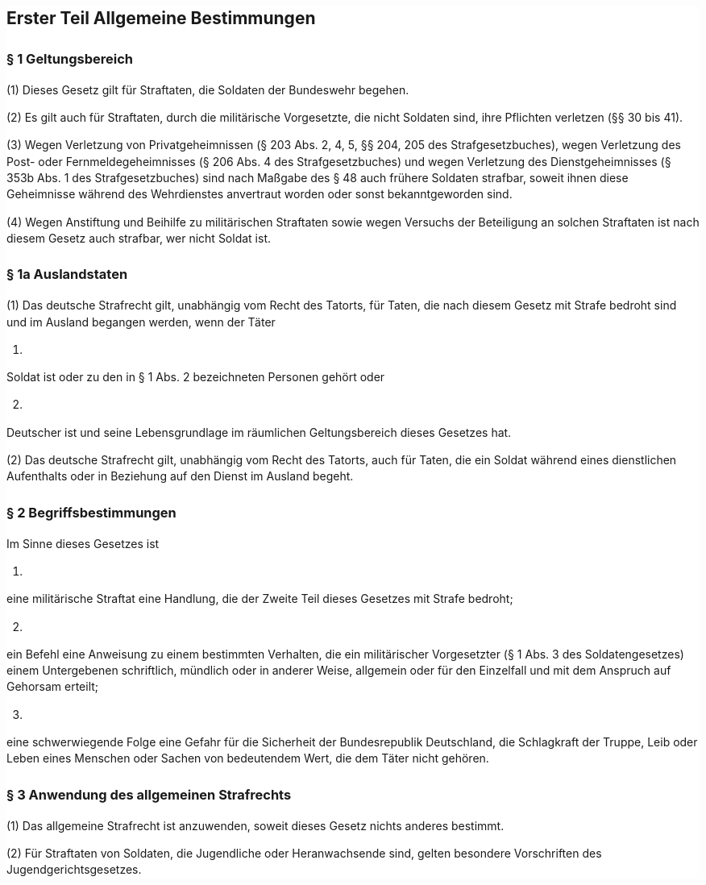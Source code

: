 Erster Teil Allgemeine Bestimmungen
-----------------------------------

### 

### § 1 Geltungsbereich

(1) Dieses Gesetz gilt für Straftaten, die Soldaten der Bundeswehr begehen.

(2) Es gilt auch für Straftaten, durch die militärische Vorgesetzte, die nicht Soldaten sind, ihre Pflichten verletzen (§§ 30 bis 41).

(3) Wegen Verletzung von Privatgeheimnissen (§ 203 Abs. 2, 4, 5, §§ 204, 205 des Strafgesetzbuches), wegen Verletzung des Post- oder Fernmeldegeheimnisses (§ 206 Abs. 4 des Strafgesetzbuches) und wegen Verletzung des Dienstgeheimnisses (§ 353b Abs. 1 des Strafgesetzbuches) sind nach Maßgabe des § 48 auch frühere Soldaten strafbar, soweit ihnen diese Geheimnisse während des Wehrdienstes anvertraut worden oder sonst bekanntgeworden sind.

(4) Wegen Anstiftung und Beihilfe zu militärischen Straftaten sowie wegen Versuchs der Beteiligung an solchen Straftaten ist nach diesem Gesetz auch strafbar, wer nicht Soldat ist.

### § 1a Auslandstaten

(1) Das deutsche Strafrecht gilt, unabhängig vom Recht des Tatorts, für Taten, die nach diesem Gesetz mit Strafe bedroht sind und im Ausland begangen werden, wenn der Täter

1.  
Soldat ist oder zu den in § 1 Abs. 2 bezeichneten Personen gehört oder

2.  
Deutscher ist und seine Lebensgrundlage im räumlichen Geltungsbereich dieses Gesetzes hat.

(2) Das deutsche Strafrecht gilt, unabhängig vom Recht des Tatorts, auch für Taten, die ein Soldat während eines dienstlichen Aufenthalts oder in Beziehung auf den Dienst im Ausland begeht.

### § 2 Begriffsbestimmungen

Im Sinne dieses Gesetzes ist

1.  
eine militärische Straftat eine Handlung, die der Zweite Teil dieses Gesetzes mit Strafe bedroht;

2.  
ein Befehl eine Anweisung zu einem bestimmten Verhalten, die ein militärischer Vorgesetzter (§ 1 Abs. 3 des Soldatengesetzes) einem Untergebenen schriftlich, mündlich oder in anderer Weise, allgemein oder für den Einzelfall und mit dem Anspruch auf Gehorsam erteilt;

3.  
eine schwerwiegende Folge eine Gefahr für die Sicherheit der Bundesrepublik Deutschland, die Schlagkraft der Truppe, Leib oder Leben eines Menschen oder Sachen von bedeutendem Wert, die dem Täter nicht gehören.

### § 3 Anwendung des allgemeinen Strafrechts

(1) Das allgemeine Strafrecht ist anzuwenden, soweit dieses Gesetz nichts anderes bestimmt.

(2) Für Straftaten von Soldaten, die Jugendliche oder Heranwachsende sind, gelten besondere Vorschriften des Jugendgerichtsgesetzes.
